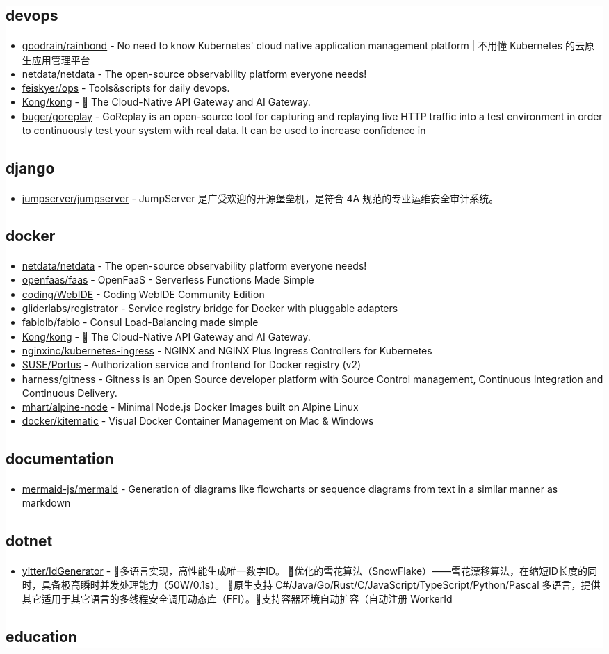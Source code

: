 ## devops 

- [goodrain/rainbond](https://github.com/goodrain/rainbond) - No need to know Kubernetes' cloud native application management platform | 不用懂 Kubernetes 的云原生应用管理平台
- [netdata/netdata](https://github.com/netdata/netdata) - The open-source observability platform everyone needs!
- [feiskyer/ops](https://github.com/feiskyer/ops) - Tools&scripts for daily devops.
- [Kong/kong](https://github.com/Kong/kong) - 🦍 The Cloud-Native API Gateway and AI Gateway.
- [buger/goreplay](https://github.com/buger/goreplay) - GoReplay is an open-source tool for capturing and replaying live HTTP traffic into a test environment in order to continuously test your system with real data. It can be used to increase confidence in

## django 

- [jumpserver/jumpserver](https://github.com/jumpserver/jumpserver) - JumpServer 是广受欢迎的开源堡垒机，是符合 4A 规范的专业运维安全审计系统。

## docker 

- [netdata/netdata](https://github.com/netdata/netdata) - The open-source observability platform everyone needs!
- [openfaas/faas](https://github.com/openfaas/faas) - OpenFaaS - Serverless Functions Made Simple
- [coding/WebIDE](https://github.com/coding/WebIDE) - Coding WebIDE Community Edition
- [gliderlabs/registrator](https://github.com/gliderlabs/registrator) - Service registry bridge for Docker with pluggable adapters
- [fabiolb/fabio](https://github.com/fabiolb/fabio) - Consul Load-Balancing made simple
- [Kong/kong](https://github.com/Kong/kong) - 🦍 The Cloud-Native API Gateway and AI Gateway.
- [nginxinc/kubernetes-ingress](https://github.com/nginxinc/kubernetes-ingress) - NGINX and  NGINX Plus Ingress Controllers for Kubernetes
- [SUSE/Portus](https://github.com/SUSE/Portus) - Authorization service and frontend for Docker registry (v2)
- [harness/gitness](https://github.com/harness/gitness) - Gitness is an Open Source developer platform with Source Control management, Continuous Integration and Continuous Delivery.
- [mhart/alpine-node](https://github.com/mhart/alpine-node) - Minimal Node.js Docker Images built on Alpine Linux
- [docker/kitematic](https://github.com/docker/kitematic) - Visual Docker Container Management on Mac & Windows

## documentation 

- [mermaid-js/mermaid](https://github.com/mermaid-js/mermaid) - Generation of diagrams like flowcharts or sequence diagrams from text in a similar manner as markdown

## dotnet 

- [yitter/IdGenerator](https://github.com/yitter/IdGenerator) - 💎多语言实现，高性能生成唯一数字ID。 💎优化的雪花算法（SnowFlake）——雪花漂移算法，在缩短ID长度的同时，具备极高瞬时并发处理能力（50W/0.1s）。 💎原生支持 C#/Java/Go/Rust/C/JavaScript/TypeScript/Python/Pascal 多语言，提供其它适用于其它语言的多线程安全调用动态库（FFI）。💎支持容器环境自动扩容（自动注册 WorkerId

## education 
